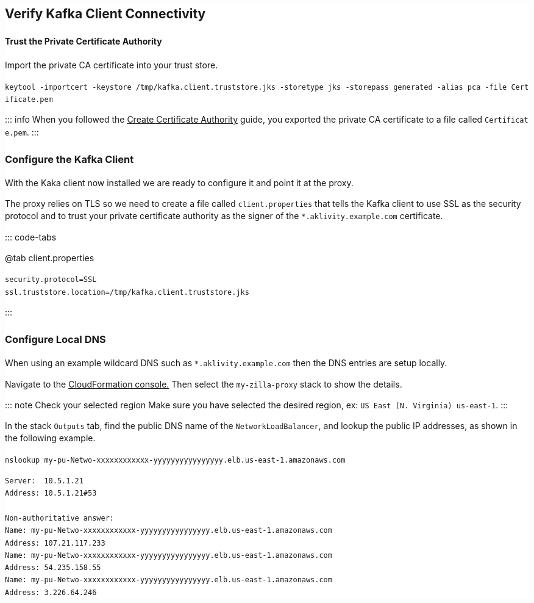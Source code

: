 ## Verify Kafka Client Connectivity



#### Trust the Private Certificate Authority

Import the private CA certificate into your trust store.

```bash:no-line-numbers
keytool -importcert -keystore /tmp/kafka.client.truststore.jks -storetype jks -storepass generated -alias pca -file Certificate.pem
```

::: info
When you followed the [Create Certificate Authority](../../aws-services/create-certificate-authority-acm.md) guide, you exported the private CA certificate to a file called `Certificate.pem`.
:::

### Configure the Kafka Client

With the Kaka client now installed we are ready to configure it and point it at the <ZillaPlus/> proxy.

The <ZillaPlus/> proxy relies on TLS so we need to create a file called `client.properties` that tells the Kafka client to use SSL as the security protocol and to trust your private certificate authority as the signer of the `*.aklivity.example.com` certificate.

::: code-tabs

@tab client.properties

```toml:no-line-numbers
security.protocol=SSL
ssl.truststore.location=/tmp/kafka.client.truststore.jks
```

:::

### Configure Local DNS

When using an example wildcard DNS such as `*.aklivity.example.com` then the DNS entries are setup locally.

Navigate to the [CloudFormation console.](https://console.aws.amazon.com/cloudformation) Then select the `my-zilla-proxy` stack to show the details.

::: note Check your selected region
Make sure you have selected the desired region, ex: `US East (N. Virginia) us-east-1`.
:::

In the stack `Outputs` tab, find the public DNS name of the `NetworkLoadBalancer`, and lookup the public IP addresses, as shown in the following example.

```bash:no-line-numbers
nslookup my-pu-Netwo-xxxxxxxxxxxx-yyyyyyyyyyyyyyyy.elb.us-east-1.amazonaws.com
```

```output:no-line-numbers
Server:  10.5.1.21
Address: 10.5.1.21#53

Non-authoritative answer:
Name: my-pu-Netwo-xxxxxxxxxxxx-yyyyyyyyyyyyyyyy.elb.us-east-1.amazonaws.com
Address: 107.21.117.233
Name: my-pu-Netwo-xxxxxxxxxxxx-yyyyyyyyyyyyyyyy.elb.us-east-1.amazonaws.com
Address: 54.235.158.55
Name: my-pu-Netwo-xxxxxxxxxxxx-yyyyyyyyyyyyyyyy.elb.us-east-1.amazonaws.com
Address: 3.226.64.246
```
